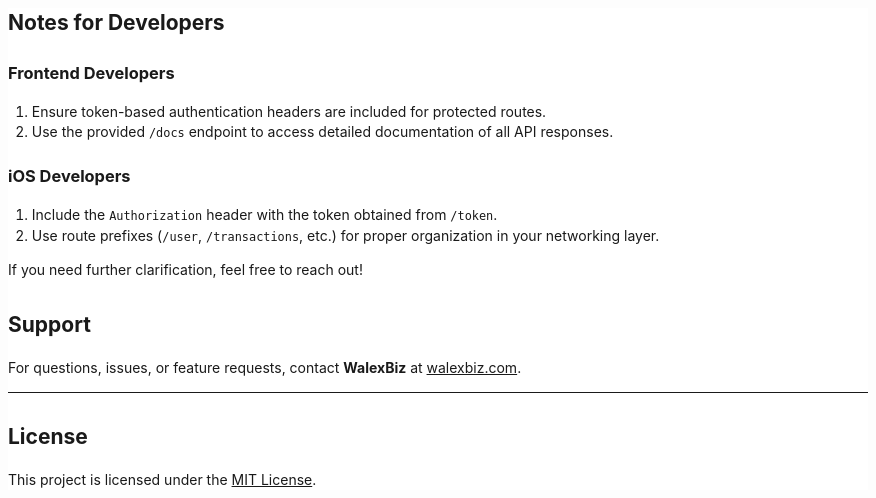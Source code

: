 
## Notes for Developers  

### Frontend Developers  
1. Ensure token-based authentication headers are included for protected routes.  
2. Use the provided `/docs` endpoint to access detailed documentation of all API responses.  

### iOS Developers  
1. Include the `Authorization` header with the token obtained from `/token`.  
2. Use route prefixes (`/user`, `/transactions`, etc.) for proper organization in your networking layer.  

If you need further clarification, feel free to reach out!  

## Support

For questions, issues, or feature requests, contact **WalexBiz** at [walexbiz.com](mailto:walexbiz.com).

---

## License

This project is licensed under the [MIT License](./LICENSE).
```

